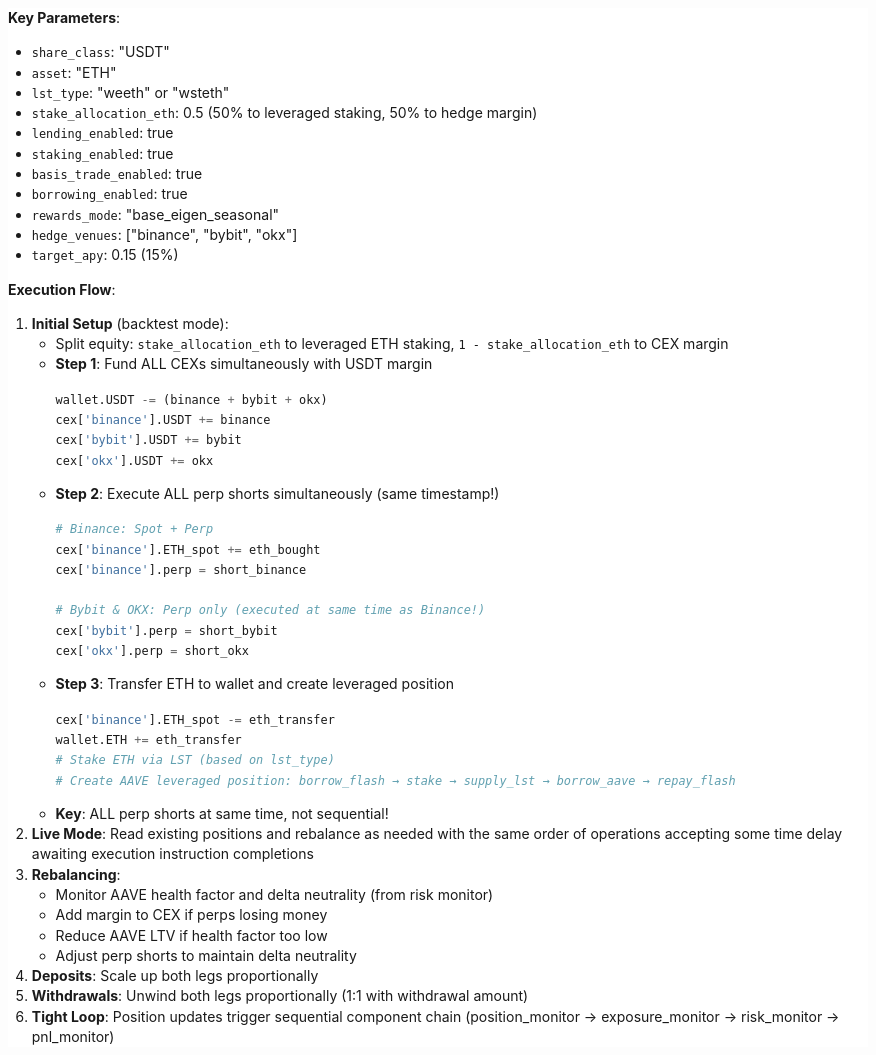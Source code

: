 **Key Parameters**:
- `share_class`: "USDT"
- `asset`: "ETH"
- `lst_type`: "weeth" or "wsteth"
- `stake_allocation_eth`: 0.5 (50% to leveraged staking, 50% to hedge margin)
- `lending_enabled`: true
- `staking_enabled`: true
- `basis_trade_enabled`: true
- `borrowing_enabled`: true
- `rewards_mode`: "base_eigen_seasonal"
- `hedge_venues`: ["binance", "bybit", "okx"]
- `target_apy`: 0.15 (15%)

**Execution Flow**:
1. **Initial Setup** (backtest mode):
   - Split equity: `stake_allocation_eth` to leveraged ETH staking, `1 - stake_allocation_eth` to CEX margin
   - **Step 1**: Fund ALL CEXs simultaneously with USDT margin
     ```python
     wallet.USDT -= (binance + bybit + okx)
     cex['binance'].USDT += binance
     cex['bybit'].USDT += bybit
     cex['okx'].USDT += okx
     ```
   - **Step 2**: Execute ALL perp shorts simultaneously (same timestamp!)
     ```python
     # Binance: Spot + Perp
     cex['binance'].ETH_spot += eth_bought
     cex['binance'].perp = short_binance
     
     # Bybit & OKX: Perp only (executed at same time as Binance!)
     cex['bybit'].perp = short_bybit
     cex['okx'].perp = short_okx
     ```
   - **Step 3**: Transfer ETH to wallet and create leveraged position
     ```python
     cex['binance'].ETH_spot -= eth_transfer
     wallet.ETH += eth_transfer
     # Stake ETH via LST (based on lst_type)
     # Create AAVE leveraged position: borrow_flash → stake → supply_lst → borrow_aave → repay_flash
     ```
   - **Key**: ALL perp shorts at same time, not sequential!
2. **Live Mode**: Read existing positions and rebalance as needed with the same order of operations accepting some time delay awaiting execution instruction completions
3. **Rebalancing**:
   - Monitor AAVE health factor and delta neutrality (from risk monitor)
   - Add margin to CEX if perps losing money
   - Reduce AAVE LTV if health factor too low
   - Adjust perp shorts to maintain delta neutrality
4. **Deposits**: Scale up both legs proportionally
5. **Withdrawals**: Unwind both legs proportionally (1:1 with withdrawal amount)
6. **Tight Loop**: Position updates trigger sequential component chain (position_monitor → exposure_monitor → risk_monitor → pnl_monitor)
